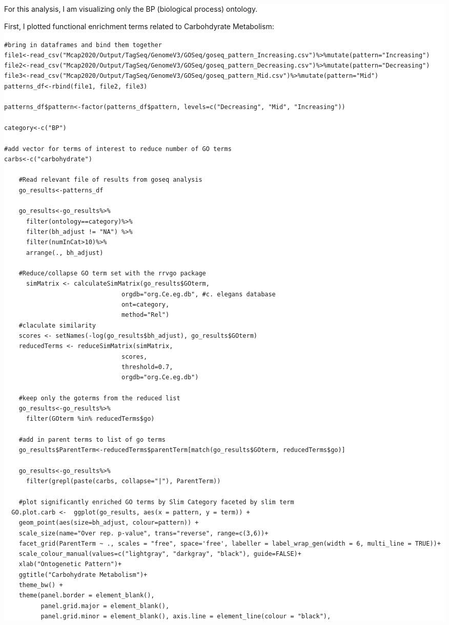 For this analysis, I am visualizing only the BP (biological process) ontology.   

First, I plotted functional enrichment terms related to Carbohdyrate Metabolism:  

```
#bring in dataframes and bind them together 
file1<-read_csv("Mcap2020/Output/TagSeq/GenomeV3/GOSeq/goseq_pattern_Increasing.csv")%>%mutate(pattern="Increasing")
file2<-read_csv("Mcap2020/Output/TagSeq/GenomeV3/GOSeq/goseq_pattern_Decreasing.csv")%>%mutate(pattern="Decreasing")
file3<-read_csv("Mcap2020/Output/TagSeq/GenomeV3/GOSeq/goseq_pattern_Mid.csv")%>%mutate(pattern="Mid")
patterns_df<-rbind(file1, file2, file3)

patterns_df$pattern<-factor(patterns_df$pattern, levels=c("Decreasing", "Mid", "Increasing"))

category<-c("BP")

#add vector for terms of interest to reduce number of GO terms 
carbs<-c("carbohydrate")
  
    #Read relevant file of results from goseq analysis  
    go_results<-patterns_df
    
    go_results<-go_results%>%
      filter(ontology==category)%>%
      filter(bh_adjust != "NA") %>%
      filter(numInCat>10)%>%
      arrange(., bh_adjust)
    
    #Reduce/collapse GO term set with the rrvgo package 
      simMatrix <- calculateSimMatrix(go_results$GOterm,
                                orgdb="org.Ce.eg.db", #c. elegans database
                                ont=category,
                                method="Rel")
    #claculate similarity 
    scores <- setNames(-log(go_results$bh_adjust), go_results$GOterm)
    reducedTerms <- reduceSimMatrix(simMatrix,
                                scores,
                                threshold=0.7,
                                orgdb="org.Ce.eg.db")
    
    #keep only the goterms from the reduced list
    go_results<-go_results%>%
      filter(GOterm %in% reducedTerms$go)
    
    #add in parent terms to list of go terms 
    go_results$ParentTerm<-reducedTerms$parentTerm[match(go_results$GOterm, reducedTerms$go)]

    go_results<-go_results%>%
      filter(grepl(paste(carbs, collapse="|"), ParentTerm))
      
    #plot significantly enriched GO terms by Slim Category faceted by slim term 
  GO.plot.carb <-  ggplot(go_results, aes(x = pattern, y = term)) + 
    geom_point(aes(size=bh_adjust, colour=pattern)) + 
    scale_size(name="Over rep. p-value", trans="reverse", range=c(3,6))+
    facet_grid(ParentTerm ~ ., scales = "free", space='free', labeller = label_wrap_gen(width = 6, multi_line = TRUE))+
    scale_colour_manual(values=c("lightgray", "darkgray", "black"), guide=FALSE)+
    xlab("Ontogenetic Pattern")+
    ggtitle("Carbohydrate Metabolism")+
    theme_bw() + 
    theme(panel.border = element_blank(), 
          panel.grid.major = element_blank(),
          panel.grid.minor = element_blank(), axis.line = element_line(colour = "black"),
```